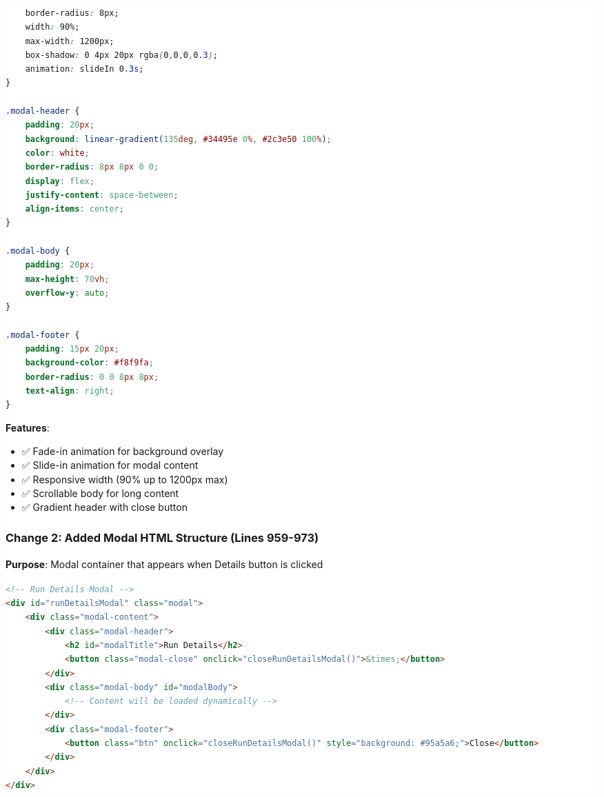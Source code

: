```css
    border-radius: 8px;
    width: 90%;
    max-width: 1200px;
    box-shadow: 0 4px 20px rgba(0,0,0,0.3);
    animation: slideIn 0.3s;
}

.modal-header {
    padding: 20px;
    background: linear-gradient(135deg, #34495e 0%, #2c3e50 100%);
    color: white;
    border-radius: 8px 8px 0 0;
    display: flex;
    justify-content: space-between;
    align-items: center;
}

.modal-body {
    padding: 20px;
    max-height: 70vh;
    overflow-y: auto;
}

.modal-footer {
    padding: 15px 20px;
    background-color: #f8f9fa;
    border-radius: 0 0 8px 8px;
    text-align: right;
}
```

**Features**:
- ✅ Fade-in animation for background overlay
- ✅ Slide-in animation for modal content
- ✅ Responsive width (90% up to 1200px max)
- ✅ Scrollable body for long content
- ✅ Gradient header with close button

### Change 2: Added Modal HTML Structure (Lines 959-973)

**Purpose**: Modal container that appears when Details button is clicked

```html
<!-- Run Details Modal -->
<div id="runDetailsModal" class="modal">
    <div class="modal-content">
        <div class="modal-header">
            <h2 id="modalTitle">Run Details</h2>
            <button class="modal-close" onclick="closeRunDetailsModal()">&times;</button>
        </div>
        <div class="modal-body" id="modalBody">
            <!-- Content will be loaded dynamically -->
        </div>
        <div class="modal-footer">
            <button class="btn" onclick="closeRunDetailsModal()" style="background: #95a5a6;">Close</button>
        </div>
    </div>
</div>
```
